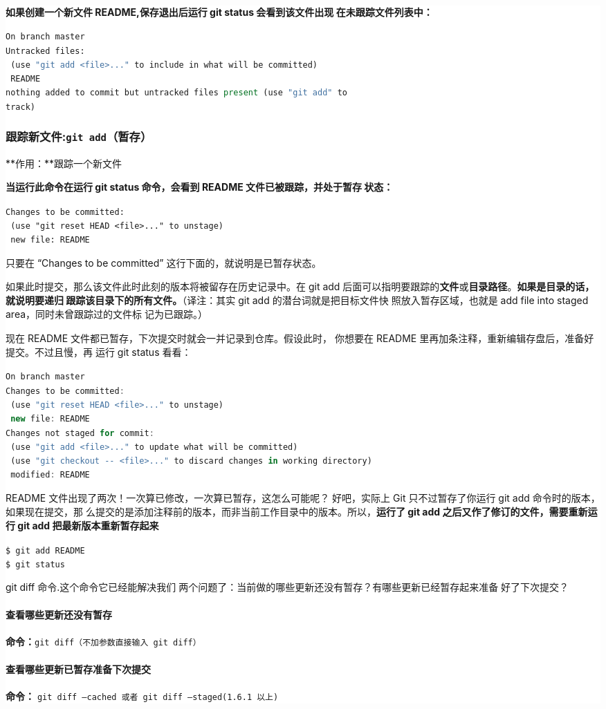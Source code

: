 **如果创建一个新文件 README,保存退出后运行 git status 会看到该文件出现 在未跟踪文件列表中：**

~~~tcl
On branch master
Untracked files:
 (use "git add <file>..." to include in what will be committed)
 README
nothing added to commit but untracked files present (use "git add" to
track)
~~~

### 跟踪新文件:`git add`（暂存）

**作用：**跟踪一个新文件

**当运行此命令在运行 git status 命令，会看到 README 文件已被跟踪，并处于暂存 状态：**

~~~tex
Changes to be committed:
 (use "git reset HEAD <file>..." to unstage)
 new file: README
~~~

只要在 “Changes to be committed” 这行下面的，就说明是已暂存状态。

如果此时提交，那么该文件此时此刻的版本将被留存在历史记录中。在 git add 后面可以指明要跟踪的**文件**或**目录路径**。**如果是目录的话，就说明要递归 跟踪该目录下的所有文件。**（译注：其实 git add 的潜台词就是把目标文件快 照放入暂存区域，也就是 add file into staged area，同时未曾跟踪过的文件标 记为已跟踪。）

现在 README 文件都已暂存，下次提交时就会一并记录到仓库。假设此时， 你想要在 README 里再加条注释，重新编辑存盘后，准备好提交。不过且慢，再 运行 git status 看看：

~~~dart
On branch master
Changes to be committed:
 (use "git reset HEAD <file>..." to unstage)
 new file: README
Changes not staged for commit:
 (use "git add <file>..." to update what will be committed)
 (use "git checkout -- <file>..." to discard changes in working directory)
 modified: README
~~~

README 文件出现了两次！一次算已修改，一次算已暂存，这怎么可能呢？ 好吧，实际上 Git 只不过暂存了你运行 git add 命令时的版本，如果现在提交，那 么提交的是添加注释前的版本，而非当前工作目录中的版本。所以，**运行了 git add 之后又作了修订的文件，需要重新运行 git add 把最新版本重新暂存起来**

~~~javascript
$ git add README
$ git status
~~~

git diff 命令.这个命令它已经能解决我们 两个问题了：当前做的哪些更新还没有暂存？有哪些更新已经暂存起来准备 好了下次提交？

#### 查看哪些更新还没有暂存

**命令：**`git diff（不加参数直接输入 git diff）`

#### 查看哪些更新已暂存准备下次提交

**命令：** `git diff –cached 或者 git diff –staged(1.6.1 以上)`
